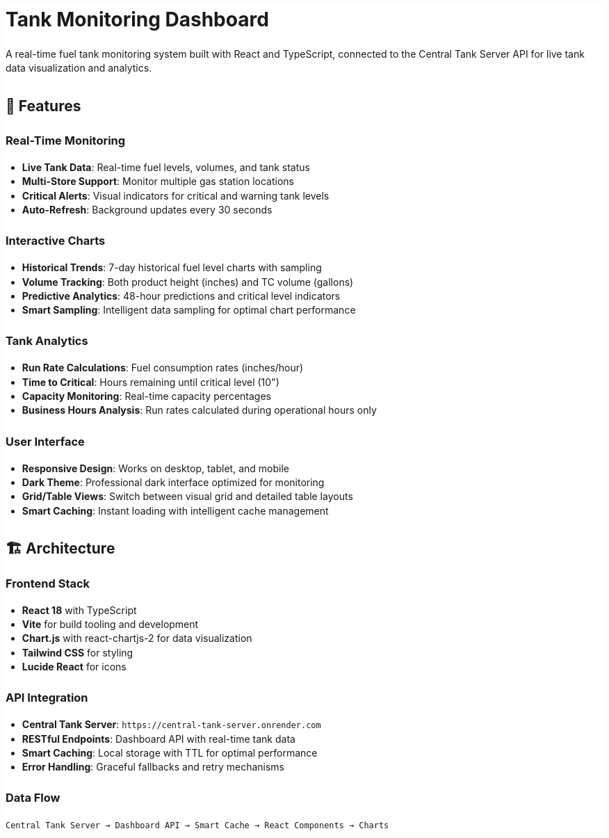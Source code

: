 # Tank Monitoring Dashboard

A real-time fuel tank monitoring system built with React and TypeScript, connected to the Central Tank Server API for live tank data visualization and analytics.

## 🚀 Features

### Real-Time Monitoring
- **Live Tank Data**: Real-time fuel levels, volumes, and tank status
- **Multi-Store Support**: Monitor multiple gas station locations
- **Critical Alerts**: Visual indicators for critical and warning tank levels
- **Auto-Refresh**: Background updates every 30 seconds

### Interactive Charts
- **Historical Trends**: 7-day historical fuel level charts with sampling
- **Volume Tracking**: Both product height (inches) and TC volume (gallons)
- **Predictive Analytics**: 48-hour predictions and critical level indicators
- **Smart Sampling**: Intelligent data sampling for optimal chart performance

### Tank Analytics
- **Run Rate Calculations**: Fuel consumption rates (inches/hour)
- **Time to Critical**: Hours remaining until critical level (10")
- **Capacity Monitoring**: Real-time capacity percentages
- **Business Hours Analysis**: Run rates calculated during operational hours only

### User Interface
- **Responsive Design**: Works on desktop, tablet, and mobile
- **Dark Theme**: Professional dark interface optimized for monitoring
- **Grid/Table Views**: Switch between visual grid and detailed table layouts
- **Smart Caching**: Instant loading with intelligent cache management

## 🏗️ Architecture

### Frontend Stack
- **React 18** with TypeScript
- **Vite** for build tooling and development
- **Chart.js** with react-chartjs-2 for data visualization
- **Tailwind CSS** for styling
- **Lucide React** for icons

### API Integration
- **Central Tank Server**: `https://central-tank-server.onrender.com`
- **RESTful Endpoints**: Dashboard API with real-time tank data
- **Smart Caching**: Local storage with TTL for optimal performance
- **Error Handling**: Graceful fallbacks and retry mechanisms

### Data Flow
```
Central Tank Server → Dashboard API → Smart Cache → React Components → Charts
```
